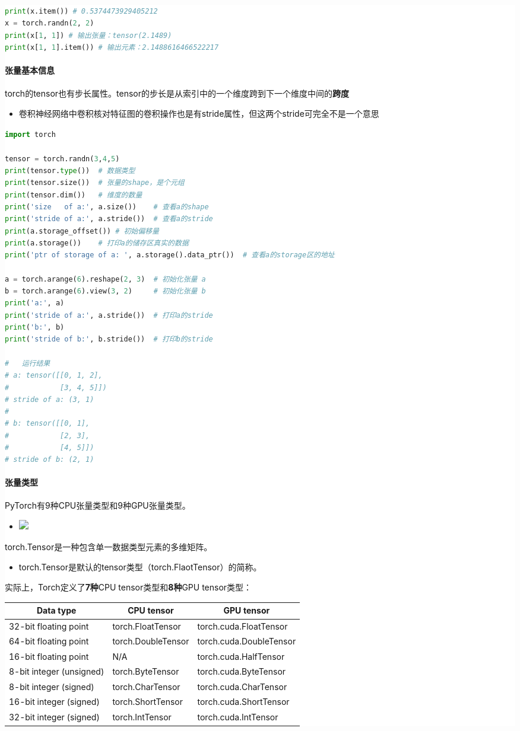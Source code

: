 ```py
print(x.item()) # 0.5374473929405212
x = torch.randn(2, 2)
print(x[1, 1]) # 输出张量：tensor(2.1489)
print(x[1, 1].item()) # 输出元素：2.1488616466522217
```

#### 张量基本信息

torch的tensor也有步长属性。tensor的步长是从索引中的一个维度跨到下一个维度中间的**跨度**
- 卷积神经网络中卷积核对特征图的卷积操作也是有stride属性，但这两个stride可完全不是一个意思

```python
import torch

tensor = torch.randn(3,4,5)
print(tensor.type())  # 数据类型
print(tensor.size())  # 张量的shape，是个元组
print(tensor.dim())   # 维度的数量
print('size   of a:', a.size())    # 查看a的shape
print('stride of a:', a.stride())  # 查看a的stride
print(a.storage_offset()) # 初始偏移量
print(a.storage())    # 打印a的储存区真实的数据
print('ptr of storage of a: ', a.storage().data_ptr())  # 查看a的storage区的地址

a = torch.arange(6).reshape(2, 3)  # 初始化张量 a
b = torch.arange(6).view(3, 2)     # 初始化张量 b
print('a:', a)
print('stride of a:', a.stride())  # 打印a的stride
print('b:', b)
print('stride of b:', b.stride())  # 打印b的stride

#   运行结果
# a: tensor([[0, 1, 2],
#            [3, 4, 5]])
# stride of a: (3, 1)
#  
# b: tensor([[0, 1],
#            [2, 3],
#            [4, 5]])
# stride of b: (2, 1)
```

#### 张量类型

PyTorch有9种CPU张量类型和9种GPU张量类型。
- ![](https://pic1.zhimg.com/80/v2-e49fdbb7cee05950a4108e607875bdd4_720w.jpg)

torch.Tensor是一种包含单一数据类型元素的多维矩阵。
- torch.Tensor是默认的tensor类型（torch.FlaotTensor）的简称。

实际上，Torch定义了**7种**CPU tensor类型和**8种**GPU tensor类型：

| Data type | 	CPU tensor |	GPU tensor |
|---|---|---|
| 32-bit floating point	| torch.FloatTensor	| torch.cuda.FloatTensor |
| 64-bit floating point	| torch.DoubleTensor |	torch.cuda.DoubleTensor |
| 16-bit floating point	| N/A	| torch.cuda.HalfTensor |
| 8-bit integer (unsigned)|	torch.ByteTensor	| torch.cuda.ByteTensor |
| 8-bit integer (signed) |	torch.CharTensor	| torch.cuda.CharTensor |
| 16-bit integer (signed)| torch.ShortTensor	| torch.cuda.ShortTensor |
| 32-bit integer (signed)|	torch.IntTensor	| torch.cuda.IntTensor |